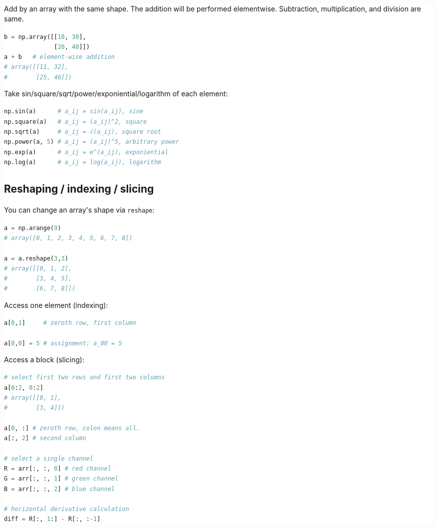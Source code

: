 Add by an array with the same shape. The addition will be performed elementwise. Subtraction, multiplication, and division are same.
```python
b = np.array([[10, 30],
              [20, 40]])
a + b   # element-wise addition
# array([[11, 32],
#        [25, 46]])
```

Take sin/square/sqrt/power/exponiential/logarithm of each element:
```python
np.sin(a)      # a_ij = sin(a_ij), sine
np.square(a)   # a_ij = (a_ij)^2, square
np.sqrt(a)     # a_ij = √(a_ij), square root
np.power(a, 5) # a_ij = (a_ij)^5, arbitrary power
np.exp(a)      # a_ij = e^(a_ij), exponiential
np.log(a)      # a_ij = log(a_ij), logarithm
```

## Reshaping / indexing / slicing
You can change an array's shape via `reshape`:
```python
a = np.arange(9)
# array([0, 1, 2, 3, 4, 5, 6, 7, 8])

a = a.reshape(3,3)
# array([[0, 1, 2],
#        [3, 4, 5],
#        [6, 7, 8]])
```

Access one element (indexing):
```python
a[0,1]     # zeroth row, first column

a[0,0] = 5 # assignment: a_00 = 5
```

Access a block (slicing):
```python
# select first two rows and first two columns
a[0:2, 0:2]
# array([[0, 1],
#        [3, 4]])

a[0, :] # zeroth row, colon means all.
a[:, 2] # second column

# select a single channel
R = arr[:, :, 0] # red channel
G = arr[:, :, 1] # green channel
B = arr[:, :, 2] # blue channel

# horizontal derivative calculation
diff = R[:, 1:] - R[:, :-1]
```
